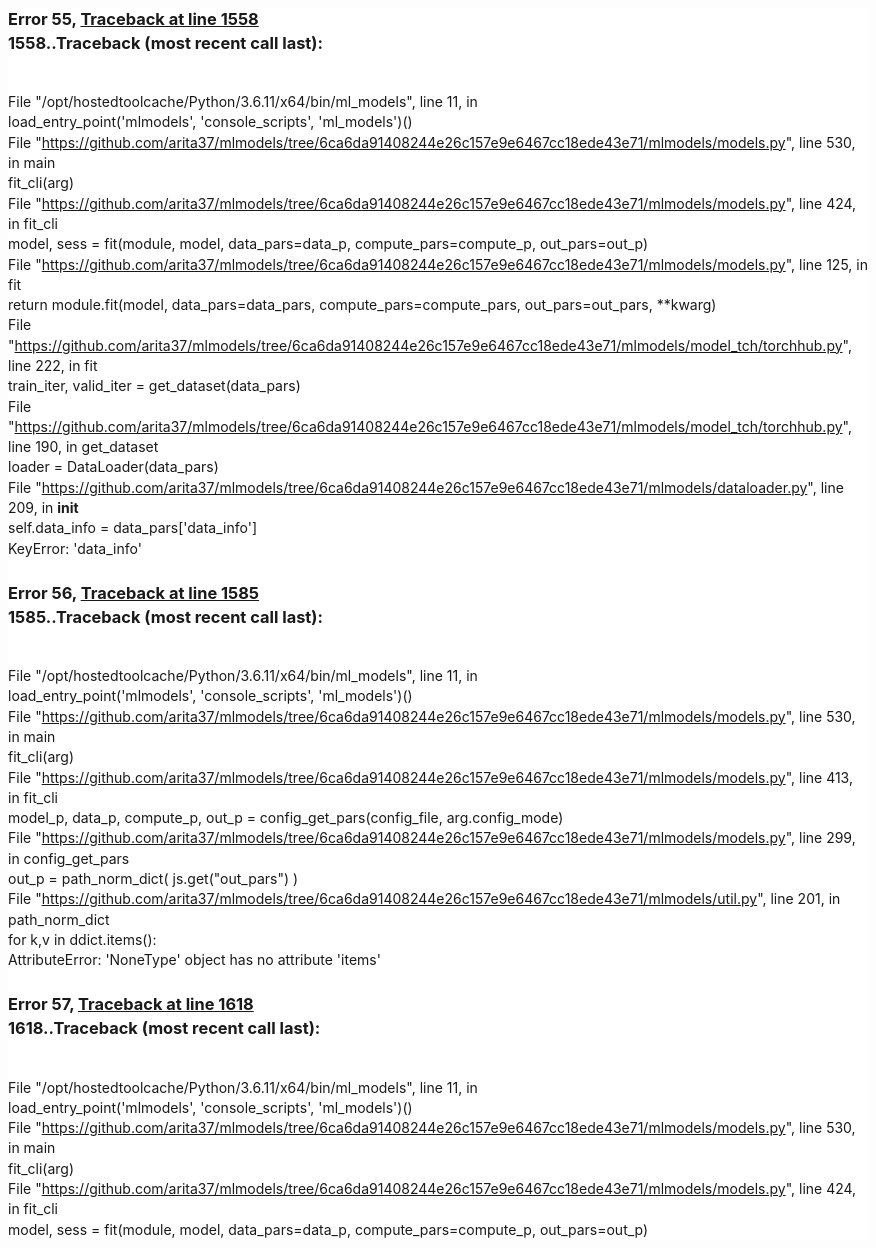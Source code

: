 

### Error 55, [Traceback at line 1558](https://github.com/arita37/mlmodels_store/blob/master/log_json/log_json.py#L1558)<br />1558..Traceback (most recent call last):
<br />  File "/opt/hostedtoolcache/Python/3.6.11/x64/bin/ml_models", line 11, in <module>
<br />    load_entry_point('mlmodels', 'console_scripts', 'ml_models')()
<br />  File "https://github.com/arita37/mlmodels/tree/6ca6da91408244e26c157e9e6467cc18ede43e71/mlmodels/models.py", line 530, in main
<br />    fit_cli(arg)
<br />  File "https://github.com/arita37/mlmodels/tree/6ca6da91408244e26c157e9e6467cc18ede43e71/mlmodels/models.py", line 424, in fit_cli
<br />    model, sess = fit(module, model, data_pars=data_p, compute_pars=compute_p, out_pars=out_p)
<br />  File "https://github.com/arita37/mlmodels/tree/6ca6da91408244e26c157e9e6467cc18ede43e71/mlmodels/models.py", line 125, in fit
<br />    return module.fit(model, data_pars=data_pars, compute_pars=compute_pars, out_pars=out_pars, **kwarg)
<br />  File "https://github.com/arita37/mlmodels/tree/6ca6da91408244e26c157e9e6467cc18ede43e71/mlmodels/model_tch/torchhub.py", line 222, in fit
<br />    train_iter, valid_iter = get_dataset(data_pars)
<br />  File "https://github.com/arita37/mlmodels/tree/6ca6da91408244e26c157e9e6467cc18ede43e71/mlmodels/model_tch/torchhub.py", line 190, in get_dataset
<br />    loader = DataLoader(data_pars)
<br />  File "https://github.com/arita37/mlmodels/tree/6ca6da91408244e26c157e9e6467cc18ede43e71/mlmodels/dataloader.py", line 209, in __init__
<br />    self.data_info                = data_pars['data_info']
<br />KeyError: 'data_info'



### Error 56, [Traceback at line 1585](https://github.com/arita37/mlmodels_store/blob/master/log_json/log_json.py#L1585)<br />1585..Traceback (most recent call last):
<br />  File "/opt/hostedtoolcache/Python/3.6.11/x64/bin/ml_models", line 11, in <module>
<br />    load_entry_point('mlmodels', 'console_scripts', 'ml_models')()
<br />  File "https://github.com/arita37/mlmodels/tree/6ca6da91408244e26c157e9e6467cc18ede43e71/mlmodels/models.py", line 530, in main
<br />    fit_cli(arg)
<br />  File "https://github.com/arita37/mlmodels/tree/6ca6da91408244e26c157e9e6467cc18ede43e71/mlmodels/models.py", line 413, in fit_cli
<br />    model_p, data_p, compute_p, out_p = config_get_pars(config_file, arg.config_mode)
<br />  File "https://github.com/arita37/mlmodels/tree/6ca6da91408244e26c157e9e6467cc18ede43e71/mlmodels/models.py", line 299, in config_get_pars
<br />    out_p     = path_norm_dict( js.get("out_pars") )
<br />  File "https://github.com/arita37/mlmodels/tree/6ca6da91408244e26c157e9e6467cc18ede43e71/mlmodels/util.py", line 201, in path_norm_dict
<br />    for k,v in ddict.items():
<br />AttributeError: 'NoneType' object has no attribute 'items'



### Error 57, [Traceback at line 1618](https://github.com/arita37/mlmodels_store/blob/master/log_json/log_json.py#L1618)<br />1618..Traceback (most recent call last):
<br />  File "/opt/hostedtoolcache/Python/3.6.11/x64/bin/ml_models", line 11, in <module>
<br />    load_entry_point('mlmodels', 'console_scripts', 'ml_models')()
<br />  File "https://github.com/arita37/mlmodels/tree/6ca6da91408244e26c157e9e6467cc18ede43e71/mlmodels/models.py", line 530, in main
<br />    fit_cli(arg)
<br />  File "https://github.com/arita37/mlmodels/tree/6ca6da91408244e26c157e9e6467cc18ede43e71/mlmodels/models.py", line 424, in fit_cli
<br />    model, sess = fit(module, model, data_pars=data_p, compute_pars=compute_p, out_pars=out_p)
